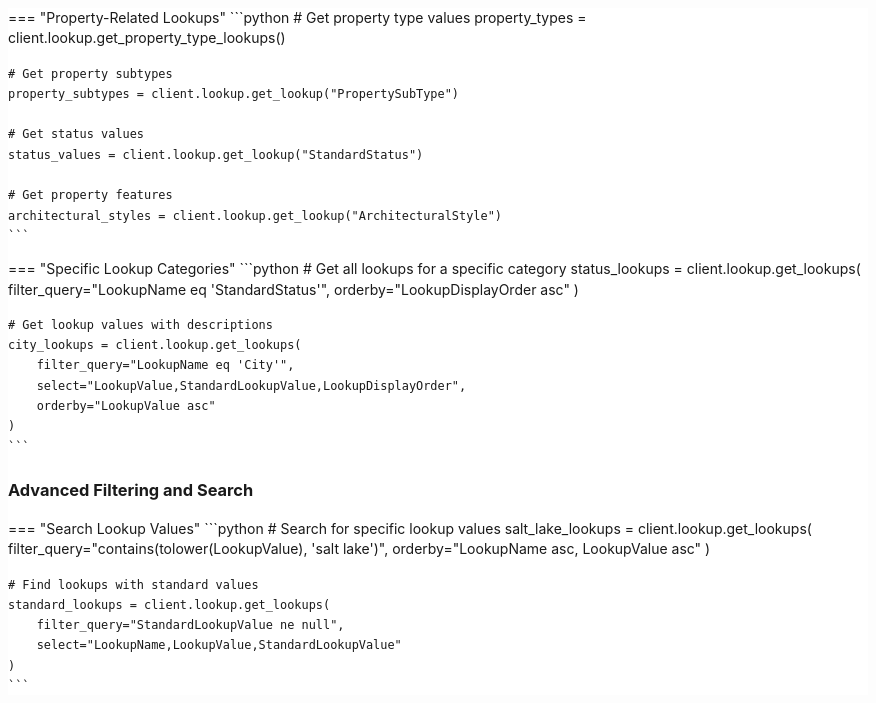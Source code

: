 === "Property-Related Lookups"
    ```python
    # Get property type values
    property_types = client.lookup.get_property_type_lookups()
    
    # Get property subtypes
    property_subtypes = client.lookup.get_lookup("PropertySubType")
    
    # Get status values
    status_values = client.lookup.get_lookup("StandardStatus")
    
    # Get property features
    architectural_styles = client.lookup.get_lookup("ArchitecturalStyle")
    ```

=== "Specific Lookup Categories"
    ```python
    # Get all lookups for a specific category
    status_lookups = client.lookup.get_lookups(
        filter_query="LookupName eq 'StandardStatus'",
        orderby="LookupDisplayOrder asc"
    )
    
    # Get lookup values with descriptions
    city_lookups = client.lookup.get_lookups(
        filter_query="LookupName eq 'City'",
        select="LookupValue,StandardLookupValue,LookupDisplayOrder",
        orderby="LookupValue asc"
    )
    ```

### Advanced Filtering and Search

=== "Search Lookup Values"
    ```python
    # Search for specific lookup values
    salt_lake_lookups = client.lookup.get_lookups(
        filter_query="contains(tolower(LookupValue), 'salt lake')",
        orderby="LookupName asc, LookupValue asc"
    )
    
    # Find lookups with standard values
    standard_lookups = client.lookup.get_lookups(
        filter_query="StandardLookupValue ne null",
        select="LookupName,LookupValue,StandardLookupValue"
    )
    ```
